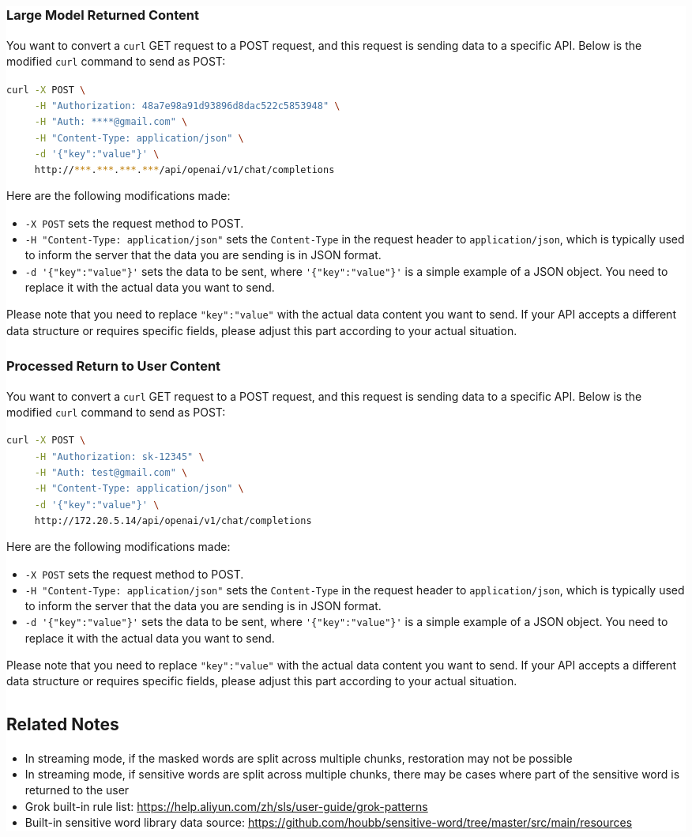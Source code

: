 ### Large Model Returned Content
  You want to convert a `curl` GET request to a POST request, and this request is sending data to a specific API. Below is the modified `curl` command to send as POST:
```sh
curl -X POST \
     -H "Authorization: 48a7e98a91d93896d8dac522c5853948" \
     -H "Auth: ****@gmail.com" \
     -H "Content-Type: application/json" \
     -d '{"key":"value"}' \
     http://***.***.***.***/api/openai/v1/chat/completions
```
Here are the following modifications made:
- `-X POST` sets the request method to POST.
- `-H "Content-Type: application/json"` sets the `Content-Type` in the request header to `application/json`, which is typically used to inform the server that the data you are sending is in JSON format.
- `-d '{"key":"value"}'` sets the data to be sent, where `'{"key":"value"}'` is a simple example of a JSON object. You need to replace it with the actual data you want to send.

Please note that you need to replace `"key":"value"` with the actual data content you want to send. If your API accepts a different data structure or requires specific fields, please adjust this part according to your actual situation.

### Processed Return to User Content
  You want to convert a `curl` GET request to a POST request, and this request is sending data to a specific API. Below is the modified `curl` command to send as POST:
```sh
curl -X POST \
     -H "Authorization: sk-12345" \
     -H "Auth: test@gmail.com" \
     -H "Content-Type: application/json" \
     -d '{"key":"value"}' \
     http://172.20.5.14/api/openai/v1/chat/completions
```
Here are the following modifications made:
- `-X POST` sets the request method to POST.
- `-H "Content-Type: application/json"` sets the `Content-Type` in the request header to `application/json`, which is typically used to inform the server that the data you are sending is in JSON format.
- `-d '{"key":"value"}'` sets the data to be sent, where `'{"key":"value"}'` is a simple example of a JSON object. You need to replace it with the actual data you want to send.

Please note that you need to replace `"key":"value"` with the actual data content you want to send. If your API accepts a different data structure or requires specific fields, please adjust this part according to your actual situation.

## Related Notes
 - In streaming mode, if the masked words are split across multiple chunks, restoration may not be possible
 - In streaming mode, if sensitive words are split across multiple chunks, there may be cases where part of the sensitive word is returned to the user
 - Grok built-in rule list: https://help.aliyun.com/zh/sls/user-guide/grok-patterns
 - Built-in sensitive word library data source: https://github.com/houbb/sensitive-word/tree/master/src/main/resources
